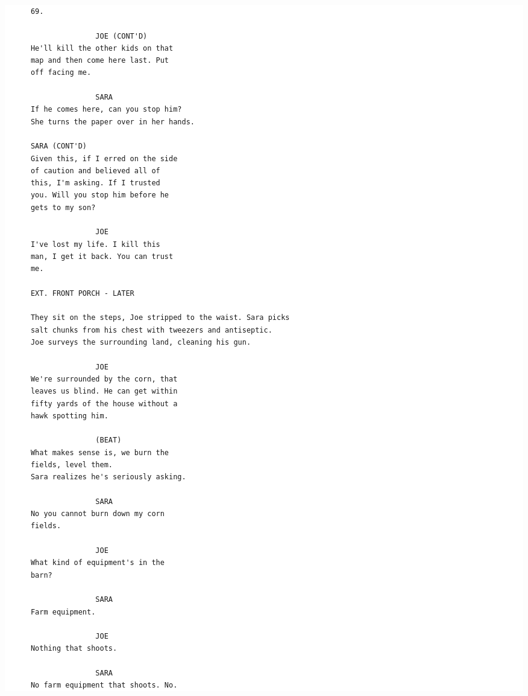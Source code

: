                          

          69.

                         JOE (CONT'D)
          He'll kill the other kids on that
          map and then come here last. Put
          off facing me.

                         SARA
          If he comes here, can you stop him?
          She turns the paper over in her hands.

          SARA (CONT'D)
          Given this, if I erred on the side
          of caution and believed all of
          this, I'm asking. If I trusted
          you. Will you stop him before he
          gets to my son?

                         JOE
          I've lost my life. I kill this
          man, I get it back. You can trust
          me.

          EXT. FRONT PORCH - LATER

          They sit on the steps, Joe stripped to the waist. Sara picks
          salt chunks from his chest with tweezers and antiseptic.
          Joe surveys the surrounding land, cleaning his gun.

                         JOE
          We're surrounded by the corn, that
          leaves us blind. He can get within
          fifty yards of the house without a
          hawk spotting him.

                         (BEAT)
          What makes sense is, we burn the
          fields, level them.
          Sara realizes he's seriously asking.

                         SARA
          No you cannot burn down my corn
          fields.

                         JOE
          What kind of equipment's in the
          barn?

                         SARA
          Farm equipment.

                         JOE
          Nothing that shoots.

                         SARA
          No farm equipment that shoots. No.
